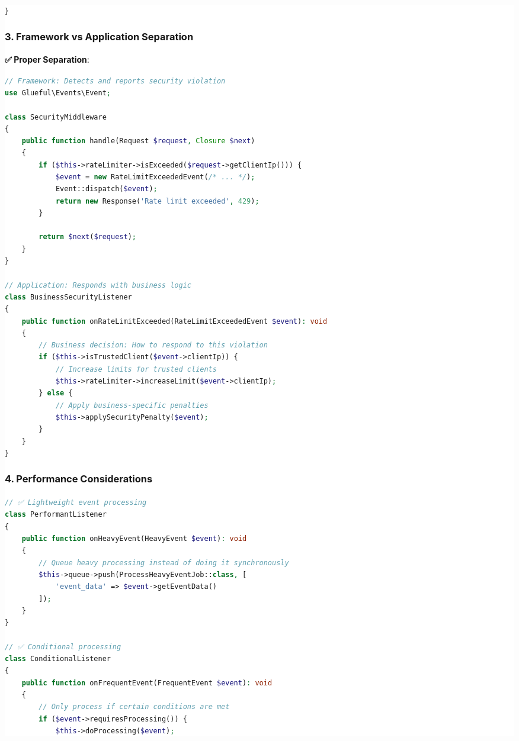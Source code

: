 ```php
}
```

### 3. Framework vs Application Separation

**✅ Proper Separation**:
```php
// Framework: Detects and reports security violation
use Glueful\Events\Event;

class SecurityMiddleware
{
    public function handle(Request $request, Closure $next)
    {
        if ($this->rateLimiter->isExceeded($request->getClientIp())) {
            $event = new RateLimitExceededEvent(/* ... */);
            Event::dispatch($event);
            return new Response('Rate limit exceeded', 429);
        }
        
        return $next($request);
    }
}

// Application: Responds with business logic
class BusinessSecurityListener
{
    public function onRateLimitExceeded(RateLimitExceededEvent $event): void
    {
        // Business decision: How to respond to this violation
        if ($this->isTrustedClient($event->clientIp)) {
            // Increase limits for trusted clients
            $this->rateLimiter->increaseLimit($event->clientIp);
        } else {
            // Apply business-specific penalties
            $this->applySecurityPenalty($event);
        }
    }
}
```

### 4. Performance Considerations

```php
// ✅ Lightweight event processing
class PerformantListener
{
    public function onHeavyEvent(HeavyEvent $event): void
    {
        // Queue heavy processing instead of doing it synchronously
        $this->queue->push(ProcessHeavyEventJob::class, [
            'event_data' => $event->getEventData()
        ]);
    }
}

// ✅ Conditional processing
class ConditionalListener
{
    public function onFrequentEvent(FrequentEvent $event): void
    {
        // Only process if certain conditions are met
        if ($event->requiresProcessing()) {
            $this->doProcessing($event);
```